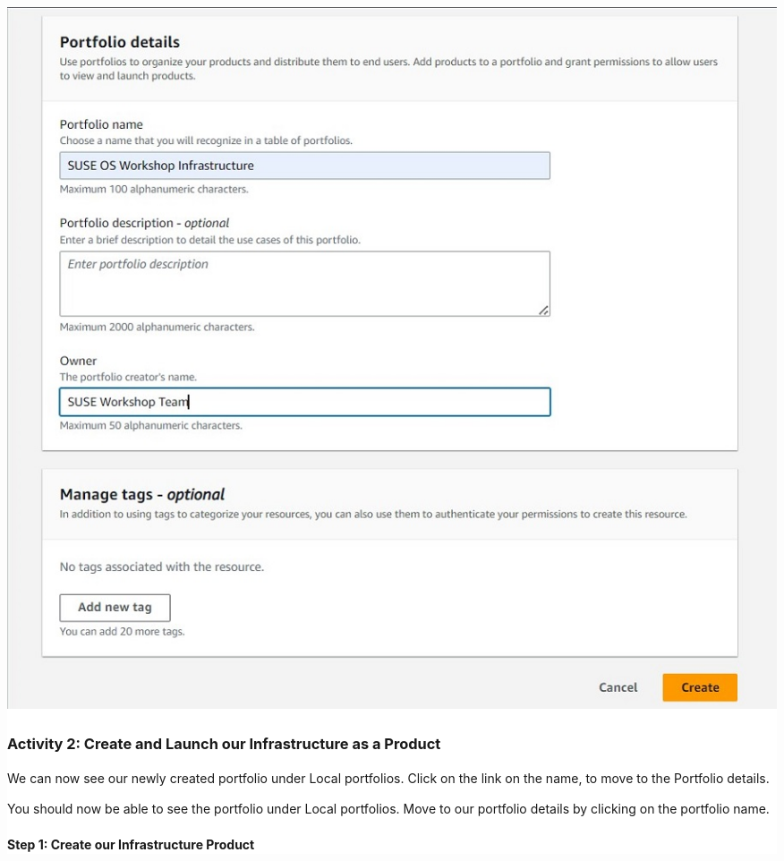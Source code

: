 ![Portfolio creation material](../../static/setup/service_cat_3.jpg)

### Activity 2: Create and Launch our Infrastructure as a Product

We can now see our newly created portfolio under Local portfolios. Click on the link on the name, to move to the Portfolio details.

You should now be able to see the portfolio under Local portfolios. Move to our portfolio details by clicking on the portfolio name.

#### Step 1: Create our Infrastructure Product
